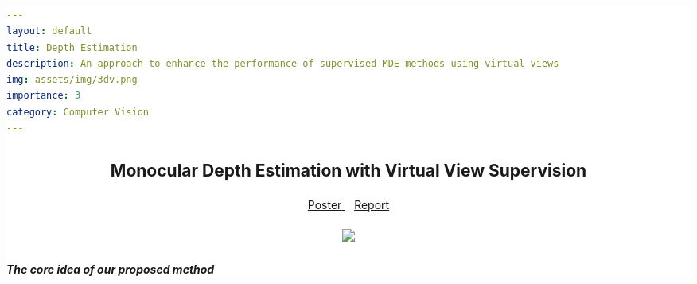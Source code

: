 ```yaml
---
layout: default
title: Depth Estimation
description: An approach to enhance the performance of supervised MDE methods using virtual views
img: assets/img/3dv.png
importance: 3
category: Computer Vision 
---
```


<h2 align="center">
  <b>Monocular Depth Estimation with Virtual View Supervision</b>
</h2>



<div align="center" class="publication-links">
  
  <span class="link-block">
    <a href="poster.pdf" target="_blank"
        class="button is-normal is-rounded is-dark">
      <span class="icon">
          <i class="fas fa-file-pdf"></i>
      </span>
      <span>Poster</span>
    </a>&nbsp;&nbsp;
  </span>


  
  <span class="link-block">
    <a href="mde_vvs.pdf" target="_blank"
        class="button is-normal is-rounded is-dark">
      <span class="icon">
          <i class="fas fa-file-pdf"></i>
      </span>
      <span>Report</span>
    </a>
  </span>

  
  
  


  
  
  
</div> 


<br>

<div align="center">  
  <img src="idea.png" width="80%" class="center" />
</div>
<div class="caption">
    <h6><b>The core idea of our proposed method</b></h6>
</div>
